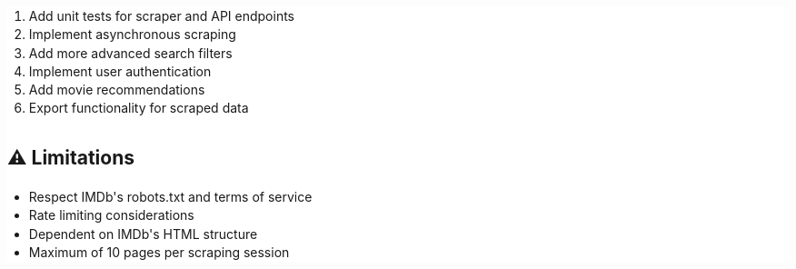 1. Add unit tests for scraper and API endpoints
2. Implement asynchronous scraping
3. Add more advanced search filters
4. Implement user authentication
5. Add movie recommendations
6. Export functionality for scraped data

## ⚠️ Limitations

- Respect IMDb's robots.txt and terms of service
- Rate limiting considerations
- Dependent on IMDb's HTML structure
- Maximum of 10 pages per scraping session

